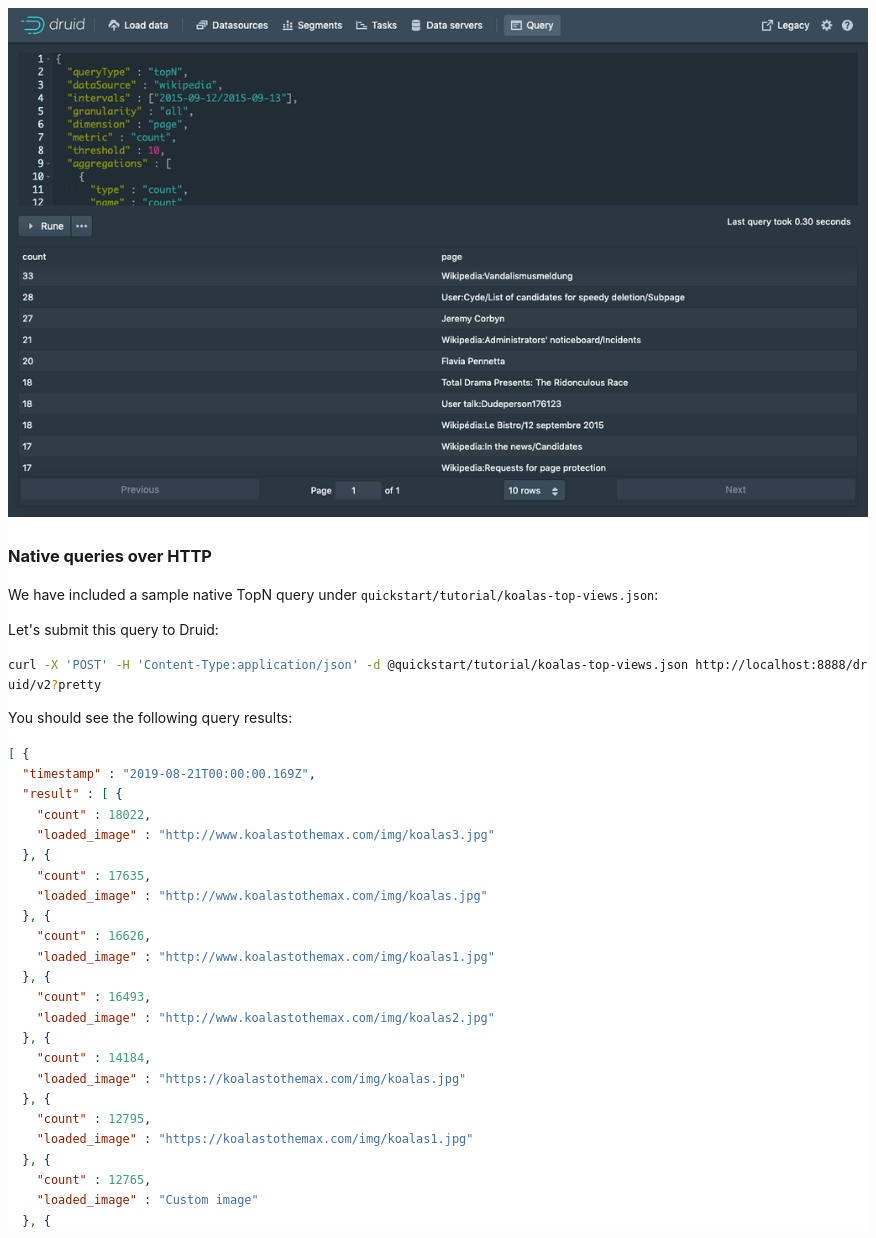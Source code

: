 ![Native query](../assets/tutorial-query-07.png "Native query")


### Native queries over HTTP

We have included a sample native TopN query under `quickstart/tutorial/koalas-top-views.json`:

Let's submit this query to Druid:

```bash
curl -X 'POST' -H 'Content-Type:application/json' -d @quickstart/tutorial/koalas-top-views.json http://localhost:8888/druid/v2?pretty
```

You should see the following query results:

```json
[ {
  "timestamp" : "2019-08-21T00:00:00.169Z",
  "result" : [ {
    "count" : 18022,
    "loaded_image" : "http://www.koalastothemax.com/img/koalas3.jpg"
  }, {
    "count" : 17635,
    "loaded_image" : "http://www.koalastothemax.com/img/koalas.jpg"
  }, {
    "count" : 16626,
    "loaded_image" : "http://www.koalastothemax.com/img/koalas1.jpg"
  }, {
    "count" : 16493,
    "loaded_image" : "http://www.koalastothemax.com/img/koalas2.jpg"
  }, {
    "count" : 14184,
    "loaded_image" : "https://koalastothemax.com/img/koalas.jpg"
  }, {
    "count" : 12795,
    "loaded_image" : "https://koalastothemax.com/img/koalas1.jpg"
  }, {
    "count" : 12765,
    "loaded_image" : "Custom image"
  }, {
```